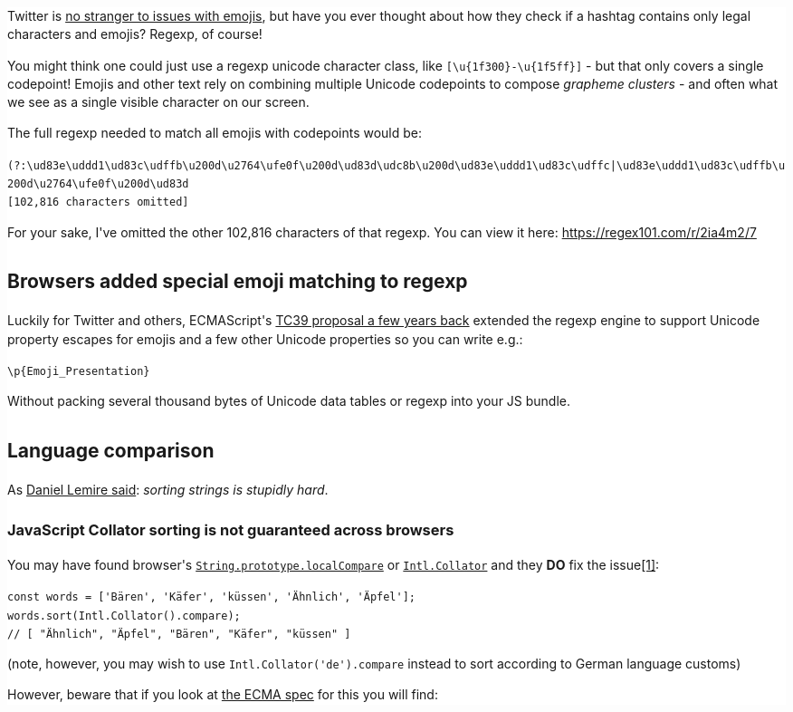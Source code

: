 Twitter is [no stranger to issues with emojis](https://9to5google.com/2018/05/21/twitter-android-emoji-updates/), but have you ever thought about how they check if a hashtag contains only legal characters and emojis? Regexp, of course!

You might think one could just use a regexp unicode character class, like `[\u{1f300}-\u{1f5ff}]` - but that only covers a single codepoint! Emojis and other text rely on combining multiple Unicode codepoints to compose _grapheme clusters_ - and often what we see as a single visible character on our screen.

The full regexp needed to match all emojis with codepoints would be:

```regexp
(?:\ud83e\uddd1\ud83c\udffb\u200d\u2764\ufe0f\u200d\ud83d\udc8b\u200d\ud83e\uddd1\ud83c\udffc|\ud83e\uddd1\ud83c\udffb\u200d\u2764\ufe0f\u200d\ud83d
[102,816 characters omitted]
```

For your sake, I've omitted the other 102,816 characters of that regexp. You can view it here: https://regex101.com/r/2ia4m2/7

## Browsers added special emoji matching to regexp

Luckily for Twitter and others, ECMAScript's [TC39 proposal a few years back](https://github.com/tc39/proposal-regexp-unicode-property-escapes) extended the regexp engine to support Unicode property escapes for emojis and a few other Unicode properties so you can write e.g.:

```regexp
\p{Emoji_Presentation}
```

Without packing several thousand bytes of Unicode data tables or regexp into your JS bundle.

## Language comparison

As [Daniel Lemire said](https://lemire.me/blog/2018/12/17/sorting-strings-properly-is-stupidly-hard/): _sorting strings is stupidly hard_.

### JavaScript Collator sorting is not guaranteed across browsers

You may have found browser's [`String.prototype.localCompare`](https://developer.mozilla.org/en-US/docs/Web/JavaScript/Reference/Global_Objects/String/localeCompare) or [`Intl.Collator`](https://developer.mozilla.org/en-US/docs/Web/JavaScript/Reference/Global_Objects/Intl/Collator) and they **DO** fix the issue[[1]](https://ourcodeworld.com/articles/read/958/how-to-sort-an-array-of-strings-alphabetically-with-special-characters-properly-with-javascript):

```
const words = ['Bären', 'Käfer', 'küssen', 'Ähnlich', 'Äpfel'];
words.sort(Intl.Collator().compare);
// [ "Ähnlich", "Äpfel", "Bären", "Käfer", "küssen" ]
```

(note, however, you may wish to use `Intl.Collator('de').compare` instead to sort according to German language customs)

However, beware that if you look at [the ECMA spec](https://tc39.es/ecma402/#sec-collator-comparestrings) for this you will find:
